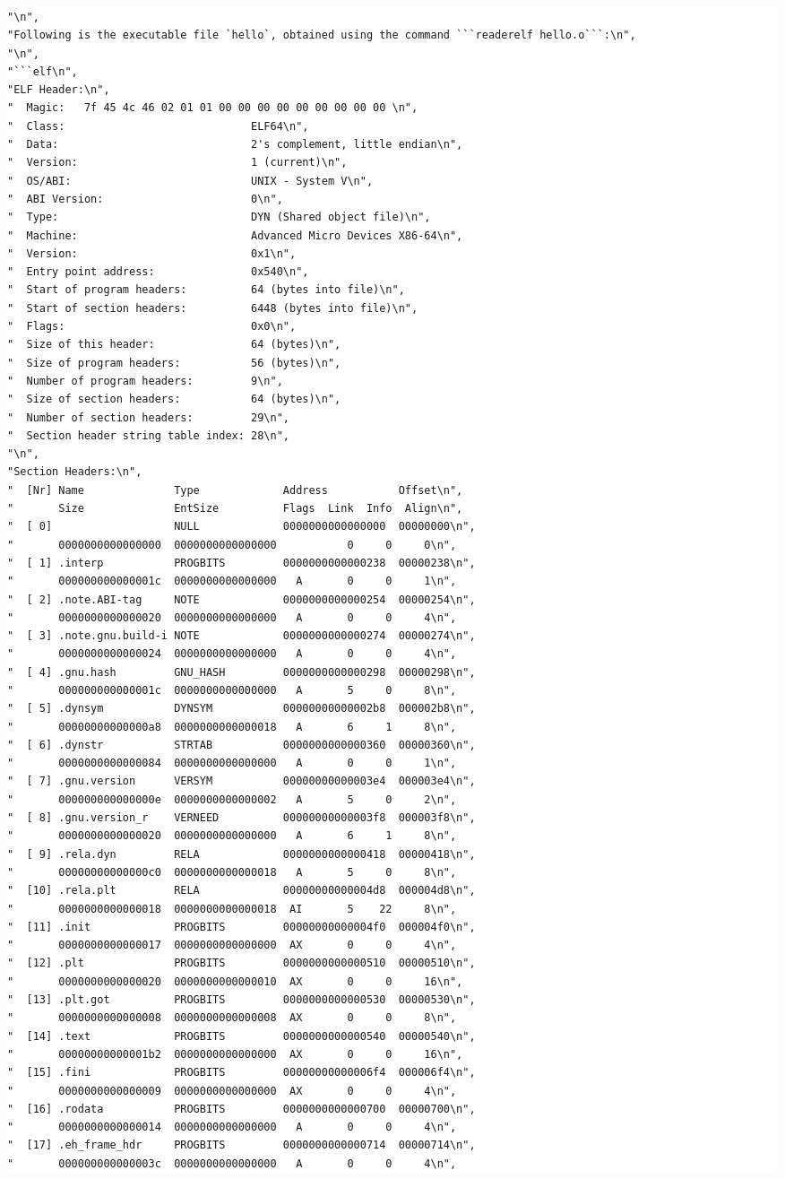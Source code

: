     "\n",
    "Following is the executable file `hello`, obtained using the command ```readerelf hello.o```:\n",
    "\n",
    "```elf\n",
    "ELF Header:\n",
    "  Magic:   7f 45 4c 46 02 01 01 00 00 00 00 00 00 00 00 00 \n",
    "  Class:                             ELF64\n",
    "  Data:                              2's complement, little endian\n",
    "  Version:                           1 (current)\n",
    "  OS/ABI:                            UNIX - System V\n",
    "  ABI Version:                       0\n",
    "  Type:                              DYN (Shared object file)\n",
    "  Machine:                           Advanced Micro Devices X86-64\n",
    "  Version:                           0x1\n",
    "  Entry point address:               0x540\n",
    "  Start of program headers:          64 (bytes into file)\n",
    "  Start of section headers:          6448 (bytes into file)\n",
    "  Flags:                             0x0\n",
    "  Size of this header:               64 (bytes)\n",
    "  Size of program headers:           56 (bytes)\n",
    "  Number of program headers:         9\n",
    "  Size of section headers:           64 (bytes)\n",
    "  Number of section headers:         29\n",
    "  Section header string table index: 28\n",
    "\n",
    "Section Headers:\n",
    "  [Nr] Name              Type             Address           Offset\n",
    "       Size              EntSize          Flags  Link  Info  Align\n",
    "  [ 0]                   NULL             0000000000000000  00000000\n",
    "       0000000000000000  0000000000000000           0     0     0\n",
    "  [ 1] .interp           PROGBITS         0000000000000238  00000238\n",
    "       000000000000001c  0000000000000000   A       0     0     1\n",
    "  [ 2] .note.ABI-tag     NOTE             0000000000000254  00000254\n",
    "       0000000000000020  0000000000000000   A       0     0     4\n",
    "  [ 3] .note.gnu.build-i NOTE             0000000000000274  00000274\n",
    "       0000000000000024  0000000000000000   A       0     0     4\n",
    "  [ 4] .gnu.hash         GNU_HASH         0000000000000298  00000298\n",
    "       000000000000001c  0000000000000000   A       5     0     8\n",
    "  [ 5] .dynsym           DYNSYM           00000000000002b8  000002b8\n",
    "       00000000000000a8  0000000000000018   A       6     1     8\n",
    "  [ 6] .dynstr           STRTAB           0000000000000360  00000360\n",
    "       0000000000000084  0000000000000000   A       0     0     1\n",
    "  [ 7] .gnu.version      VERSYM           00000000000003e4  000003e4\n",
    "       000000000000000e  0000000000000002   A       5     0     2\n",
    "  [ 8] .gnu.version_r    VERNEED          00000000000003f8  000003f8\n",
    "       0000000000000020  0000000000000000   A       6     1     8\n",
    "  [ 9] .rela.dyn         RELA             0000000000000418  00000418\n",
    "       00000000000000c0  0000000000000018   A       5     0     8\n",
    "  [10] .rela.plt         RELA             00000000000004d8  000004d8\n",
    "       0000000000000018  0000000000000018  AI       5    22     8\n",
    "  [11] .init             PROGBITS         00000000000004f0  000004f0\n",
    "       0000000000000017  0000000000000000  AX       0     0     4\n",
    "  [12] .plt              PROGBITS         0000000000000510  00000510\n",
    "       0000000000000020  0000000000000010  AX       0     0     16\n",
    "  [13] .plt.got          PROGBITS         0000000000000530  00000530\n",
    "       0000000000000008  0000000000000008  AX       0     0     8\n",
    "  [14] .text             PROGBITS         0000000000000540  00000540\n",
    "       00000000000001b2  0000000000000000  AX       0     0     16\n",
    "  [15] .fini             PROGBITS         00000000000006f4  000006f4\n",
    "       0000000000000009  0000000000000000  AX       0     0     4\n",
    "  [16] .rodata           PROGBITS         0000000000000700  00000700\n",
    "       0000000000000014  0000000000000000   A       0     0     4\n",
    "  [17] .eh_frame_hdr     PROGBITS         0000000000000714  00000714\n",
    "       000000000000003c  0000000000000000   A       0     0     4\n",
